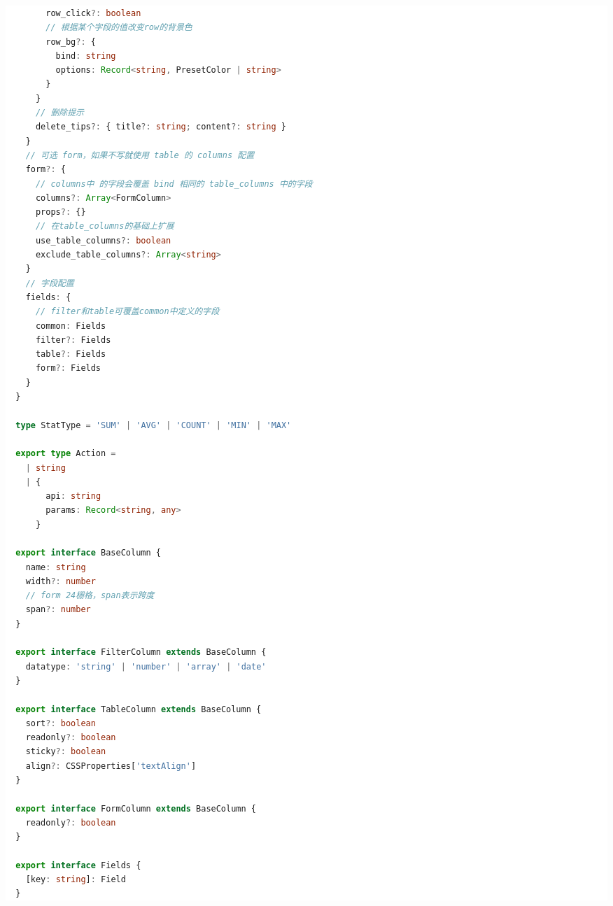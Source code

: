 ```ts
        row_click?: boolean
        // 根据某个字段的值改变row的背景色
        row_bg?: {
          bind: string
          options: Record<string, PresetColor | string>
        }
      }
      // 删除提示
      delete_tips?: { title?: string; content?: string }
    }
    // 可选 form，如果不写就使用 table 的 columns 配置
    form?: {
      // columns中 的字段会覆盖 bind 相同的 table_columns 中的字段
      columns?: Array<FormColumn>
      props?: {}
      // 在table_columns的基础上扩展
      use_table_columns?: boolean
      exclude_table_columns?: Array<string>
    }
    // 字段配置
    fields: {
      // filter和table可覆盖common中定义的字段
      common: Fields
      filter?: Fields
      table?: Fields
      form?: Fields
    }
  }

  type StatType = 'SUM' | 'AVG' | 'COUNT' | 'MIN' | 'MAX'

  export type Action =
    | string
    | {
        api: string
        params: Record<string, any>
      }

  export interface BaseColumn {
    name: string
    width?: number
    // form 24栅格，span表示跨度
    span?: number
  }

  export interface FilterColumn extends BaseColumn {
    datatype: 'string' | 'number' | 'array' | 'date'
  }

  export interface TableColumn extends BaseColumn {
    sort?: boolean
    readonly?: boolean
    sticky?: boolean
    align?: CSSProperties['textAlign']
  }

  export interface FormColumn extends BaseColumn {
    readonly?: boolean
  }

  export interface Fields {
    [key: string]: Field
  }
```